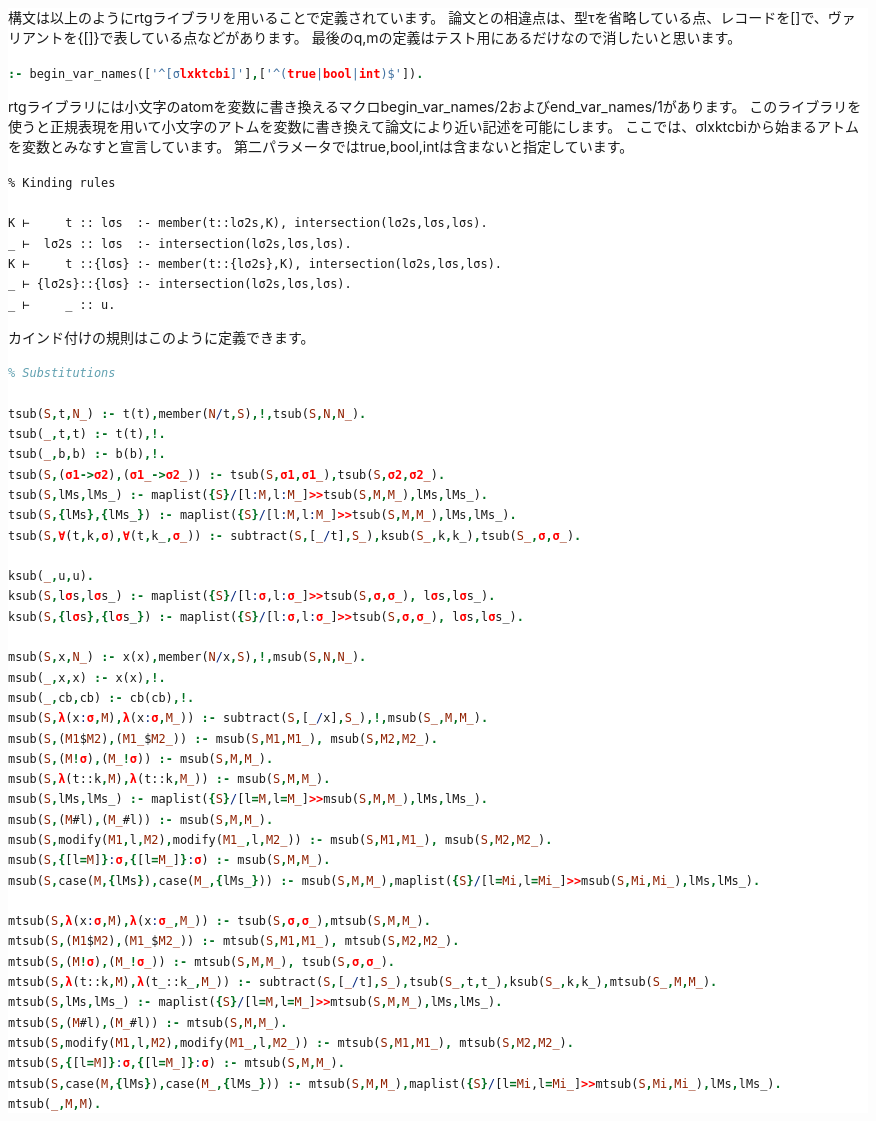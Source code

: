 ```prolog
```

構文は以上のようにrtgライブラリを用いることで定義されています。
論文との相違点は、型τを省略している点、レコードを[]で、ヴァリアントを{[]}で表している点などがあります。
最後のq,mの定義はテスト用にあるだけなので消したいと思います。

```prolog
:- begin_var_names(['^[σlxktcbi]'],['^(true|bool|int)$']).
```

rtgライブラリには小文字のatomを変数に書き換えるマクロbegin_var_names/2およびend_var_names/1があります。
このライブラリを使うと正規表現を用いて小文字のアトムを変数に書き換えて論文により近い記述を可能にします。
ここでは、σlxktcbiから始まるアトムを変数とみなすと宣言しています。
第二パラメータではtrue,bool,intは含まないと指定しています。

```
% Kinding rules

K ⊢     t :: lσs  :- member(t::lσ2s,K), intersection(lσ2s,lσs,lσs).
_ ⊢  lσ2s :: lσs  :- intersection(lσ2s,lσs,lσs).
K ⊢     t ::{lσs} :- member(t::{lσ2s},K), intersection(lσ2s,lσs,lσs).
_ ⊢ {lσ2s}::{lσs} :- intersection(lσ2s,lσs,lσs).
_ ⊢     _ :: u.
```

カインド付けの規則はこのように定義できます。

```prolog
% Substitutions

tsub(S,t,N_) :- t(t),member(N/t,S),!,tsub(S,N,N_).
tsub(_,t,t) :- t(t),!.
tsub(_,b,b) :- b(b),!.
tsub(S,(σ1->σ2),(σ1_->σ2_)) :- tsub(S,σ1,σ1_),tsub(S,σ2,σ2_).
tsub(S,lMs,lMs_) :- maplist({S}/[l:M,l:M_]>>tsub(S,M,M_),lMs,lMs_).
tsub(S,{lMs},{lMs_}) :- maplist({S}/[l:M,l:M_]>>tsub(S,M,M_),lMs,lMs_).
tsub(S,∀(t,k,σ),∀(t,k_,σ_)) :- subtract(S,[_/t],S_),ksub(S_,k,k_),tsub(S_,σ,σ_).

ksub(_,u,u).
ksub(S,lσs,lσs_) :- maplist({S}/[l:σ,l:σ_]>>tsub(S,σ,σ_), lσs,lσs_).
ksub(S,{lσs},{lσs_}) :- maplist({S}/[l:σ,l:σ_]>>tsub(S,σ,σ_), lσs,lσs_).

msub(S,x,N_) :- x(x),member(N/x,S),!,msub(S,N,N_).
msub(_,x,x) :- x(x),!.
msub(_,cb,cb) :- cb(cb),!.
msub(S,λ(x:σ,M),λ(x:σ,M_)) :- subtract(S,[_/x],S_),!,msub(S_,M,M_).
msub(S,(M1$M2),(M1_$M2_)) :- msub(S,M1,M1_), msub(S,M2,M2_).
msub(S,(M!σ),(M_!σ)) :- msub(S,M,M_).
msub(S,λ(t::k,M),λ(t::k,M_)) :- msub(S,M,M_).
msub(S,lMs,lMs_) :- maplist({S}/[l=M,l=M_]>>msub(S,M,M_),lMs,lMs_).
msub(S,(M#l),(M_#l)) :- msub(S,M,M_).
msub(S,modify(M1,l,M2),modify(M1_,l,M2_)) :- msub(S,M1,M1_), msub(S,M2,M2_).
msub(S,{[l=M]}:σ,{[l=M_]}:σ) :- msub(S,M,M_).
msub(S,case(M,{lMs}),case(M_,{lMs_})) :- msub(S,M,M_),maplist({S}/[l=Mi,l=Mi_]>>msub(S,Mi,Mi_),lMs,lMs_).

mtsub(S,λ(x:σ,M),λ(x:σ_,M_)) :- tsub(S,σ,σ_),mtsub(S,M,M_).
mtsub(S,(M1$M2),(M1_$M2_)) :- mtsub(S,M1,M1_), mtsub(S,M2,M2_).
mtsub(S,(M!σ),(M_!σ_)) :- mtsub(S,M,M_), tsub(S,σ,σ_).
mtsub(S,λ(t::k,M),λ(t_::k_,M_)) :- subtract(S,[_/t],S_),tsub(S_,t,t_),ksub(S_,k,k_),mtsub(S_,M,M_).
mtsub(S,lMs,lMs_) :- maplist({S}/[l=M,l=M_]>>mtsub(S,M,M_),lMs,lMs_).
mtsub(S,(M#l),(M_#l)) :- mtsub(S,M,M_).
mtsub(S,modify(M1,l,M2),modify(M1_,l,M2_)) :- mtsub(S,M1,M1_), mtsub(S,M2,M2_).
mtsub(S,{[l=M]}:σ,{[l=M_]}:σ) :- mtsub(S,M,M_).
mtsub(S,case(M,{lMs}),case(M_,{lMs_})) :- mtsub(S,M,M_),maplist({S}/[l=Mi,l=Mi_]>>mtsub(S,Mi,Mi_),lMs,lMs_).
mtsub(_,M,M).
```